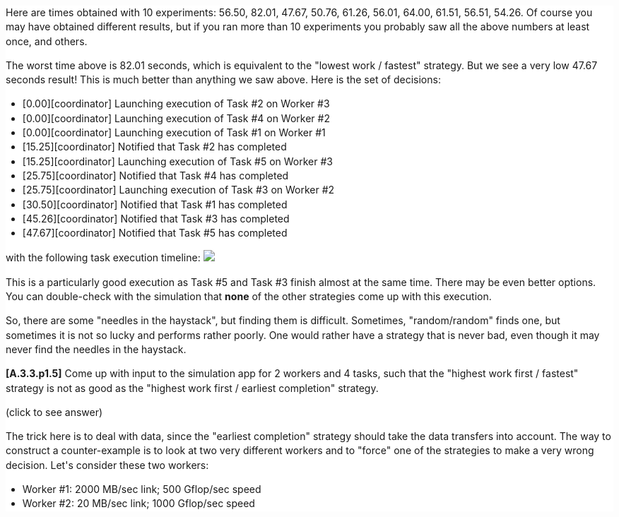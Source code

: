 Here are times obtained with 10 experiments:  56.50, 82.01, 47.67, 50.76, 61.26, 56.01, 64.00, 61.51, 56.51, 54.26.  Of course you may
have obtained different results, but if you ran more than 10 experiments you probably saw all the above numbers at least once, and others. 

The worst time above is 82.01 seconds, which is equivalent to the "lowest work / fastest" strategy.  But we see a very low 47.67 seconds result! This is
much better than anything we saw above. Here is the set of decisions:

  - [0.00][coordinator] Launching execution of Task #2 on Worker #3
  - [0.00][coordinator] Launching execution of Task #4 on Worker #2
  - [0.00][coordinator] Launching execution of Task #1 on Worker #1
  - [15.25][coordinator] Notified that Task #2 has completed
  - [15.25][coordinator] Launching execution of Task #5 on Worker #3
  - [25.75][coordinator] Notified that Task #4 has completed
  - [25.75][coordinator] Launching execution of Task #3 on Worker #2
  - [30.50][coordinator] Notified that Task #1 has completed
  - [45.26][coordinator] Notified that Task #3 has completed
  - [47.67][coordinator] Notified that Task #5 has completed 

with the following task execution timeline:
<img src="{{ site.baseurl }}/public/img/coordinator_worker/gantt_screenshot.jpg" width="80%"/>

This is a particularly good execution as Task #5 and Task #3 finish almost at the same time. There may be even better options. You can double-check
with the simulation that **none** of the other strategies come up with this execution. 

So, there are some "needles in the haystack", but finding them is difficult. Sometimes, "random/random" finds one, but sometimes it
is not so lucky and performs rather poorly. One would rather have a strategy that is never bad, even though it may never find
the needles  in the haystack. 

   </div>
</div>
 
<p></p>


**[A.3.3.p1.5]** Come up with input to the simulation app for 2 workers and 4 tasks, such
that the "highest work first / fastest"  strategy is not as good as the 
"highest work first / earliest completion" strategy.

<div class="ui accordion fluid">
   <div class="title">
     <i class="dropdown icon"></i>
     (click to see answer)
   </div>
   <div markdown="1" class="ui segment content answer-frame">
        
The trick  here is to deal with data, since the "earliest completion" strategy should take
the data transfers into account. The way to construct a counter-example is to look
at two very different workers and to "force" one of the strategies to make a very
wrong decision. Let's consider these two workers:

  - Worker #1: 2000 MB/sec link; 500 Gflop/sec speed
  - Worker #2: 20 MB/sec link; 1000 Gflop/sec speed
  